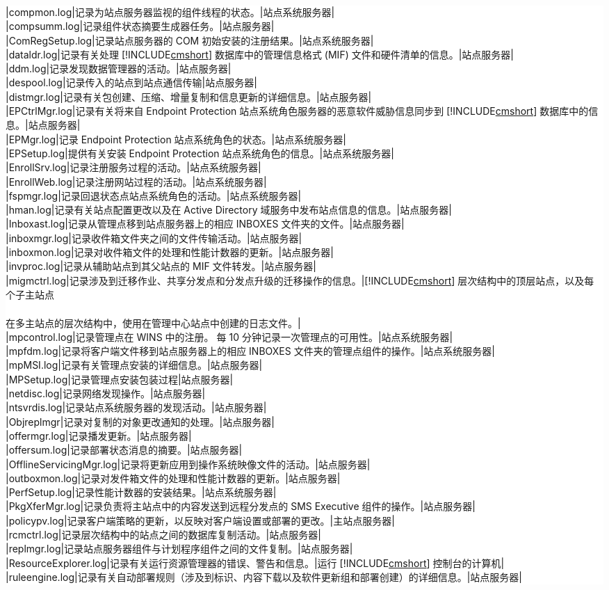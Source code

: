 |compmon.log|记录为站点服务器监视的组件线程的状态。|站点系统服务器|  
|compsumm.log|记录组件状态摘要生成器任务。|站点服务器|  
|ComRegSetup.log|记录站点服务器的 COM 初始安装的注册结果。|站点系统服务器|  
|dataldr.log|记录有关处理 [!INCLUDE[cmshort](../LocTest/includes/cmshort_md.md)] 数据库中的管理信息格式 (MIF) 文件和硬件清单的信息。|站点服务器|  
|ddm.log|记录发现数据管理器的活动。|站点服务器|  
|despool.log|记录传入的站点到站点通信传输|站点服务器|  
|distmgr.log|记录有关包创建、压缩、增量复制和信息更新的详细信息。|站点服务器|  
|EPCtrlMgr.log|记录有关将来自 Endpoint Protection 站点系统角色服务器的恶意软件威胁信息同步到 [!INCLUDE[cmshort](../LocTest/includes/cmshort_md.md)] 数据库中的信息。|站点服务器|  
|EPMgr.log|记录 Endpoint Protection 站点系统角色的状态。|站点系统服务器|  
|EPSetup.log|提供有关安装 Endpoint Protection 站点系统角色的信息。|站点系统服务器|  
|EnrollSrv.log|记录注册服务过程的活动。|站点系统服务器|  
|EnrollWeb.log|记录注册网站过程的活动。|站点系统服务器|  
|fspmgr.log|记录回退状态点站点系统角色的活动。|站点系统服务器|  
|hman.log|记录有关站点配置更改以及在 Active Directory 域服务中发布站点信息的信息。|站点服务器|  
|Inboxast.log|记录从管理点移到站点服务器上的相应 INBOXES 文件夹的文件。|站点服务器|  
|inboxmgr.log|记录收件箱文件夹之间的文件传输活动。|站点服务器|  
|inboxmon.log|记录对收件箱文件的处理和性能计数器的更新。|站点服务器|  
|invproc.log|记录从辅助站点到其父站点的 MIF 文件转发。|站点服务器|  
|migmctrl.log|记录涉及到迁移作业、共享分发点和分发点升级的迁移操作的信息。|[!INCLUDE[cmshort](../LocTest/includes/cmshort_md.md)] 层次结构中的顶层站点，以及每个子主站点<br /><br /> 在多主站点的层次结构中，使用在管理中心站点中创建的日志文件。|  
|mpcontrol.log|记录管理点在 WINS 中的注册。 每 10 分钟记录一次管理点的可用性。|站点系统服务器|  
|mpfdm.log|记录将客户端文件移到站点服务器上的相应 INBOXES 文件夹的管理点组件的操作。|站点系统服务器|  
|mpMSI.log|记录有关管理点安装的详细信息。|站点服务器|  
|MPSetup.log|记录管理点安装包装过程|站点服务器|  
|netdisc.log|记录网络发现操作。|站点服务器|  
|ntsvrdis.log|记录站点系统服务器的发现活动。|站点服务器|  
|Objreplmgr|记录对复制的对象更改通知的处理。|站点服务器|  
|offermgr.log|记录播发更新。|站点服务器|  
|offersum.log|记录部署状态消息的摘要。|站点服务器|  
|OfflineServicingMgr.log|记录将更新应用到操作系统映像文件的活动。|站点服务器|  
|outboxmon.log|记录对发件箱文件的处理和性能计数器的更新。|站点服务器|  
|PerfSetup.log|记录性能计数器的安装结果。|站点系统服务器|  
|PkgXferMgr.log|记录负责将主站点中的内容发送到远程分发点的 SMS Executive 组件的操作。|站点服务器|  
|policypv.log|记录客户端策略的更新，以反映对客户端设置或部署的更改。|主站点服务器|  
|rcmctrl.log|记录层次结构中的站点之间的数据库复制活动。|站点服务器|  
|replmgr.log|记录站点服务器组件与计划程序组件之间的文件复制。|站点服务器|  
|ResourceExplorer.log|记录有关运行资源管理器的错误、警告和信息。|运行 [!INCLUDE[cmshort](../LocTest/includes/cmshort_md.md)] 控制台的计算机|  
|ruleengine.log|记录有关自动部署规则（涉及到标识、内容下载以及软件更新组和部署创建）的详细信息。|站点服务器|  
